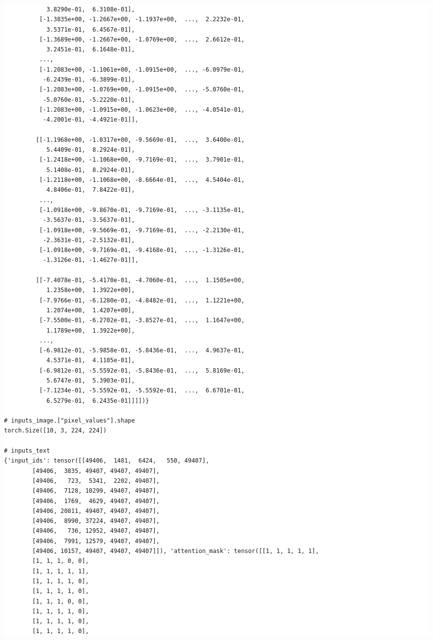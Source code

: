 ```
            3.8290e-01,  6.3108e-01],
          [-1.3835e+00, -1.2667e+00, -1.1937e+00,  ...,  2.2232e-01,
            3.5371e-01,  6.4567e-01],
          [-1.3689e+00, -1.2667e+00, -1.0769e+00,  ...,  2.6612e-01,
            3.2451e-01,  6.1648e-01],
          ...,
          [-1.2083e+00, -1.1061e+00, -1.0915e+00,  ..., -6.0979e-01,
           -6.2439e-01, -6.3899e-01],
          [-1.2083e+00, -1.0769e+00, -1.0915e+00,  ..., -5.0760e-01,
           -5.0760e-01, -5.2220e-01],
          [-1.2083e+00, -1.0915e+00, -1.0623e+00,  ..., -4.0541e-01,
           -4.2001e-01, -4.4921e-01]],

         [[-1.1968e+00, -1.0317e+00, -9.5669e-01,  ...,  3.6400e-01,
            5.4409e-01,  8.2924e-01],
          [-1.2418e+00, -1.1068e+00, -9.7169e-01,  ...,  3.7901e-01,
            5.1408e-01,  8.2924e-01],
          [-1.2118e+00, -1.1068e+00, -8.6664e-01,  ...,  4.5404e-01,
            4.8406e-01,  7.8422e-01],
          ...,
          [-1.0918e+00, -9.8670e-01, -9.7169e-01,  ..., -3.1135e-01,
           -3.5637e-01, -3.5637e-01],
          [-1.0918e+00, -9.5669e-01, -9.7169e-01,  ..., -2.2130e-01,
           -2.3631e-01, -2.5132e-01],
          [-1.0918e+00, -9.7169e-01, -9.4168e-01,  ..., -1.3126e-01,
           -1.3126e-01, -1.4627e-01]],

         [[-7.4078e-01, -5.4170e-01, -4.7060e-01,  ...,  1.1505e+00,
            1.2358e+00,  1.3922e+00],
          [-7.9766e-01, -6.1280e-01, -4.8482e-01,  ...,  1.1221e+00,
            1.2074e+00,  1.4207e+00],
          [-7.5500e-01, -6.2702e-01, -3.8527e-01,  ...,  1.1647e+00,
            1.1789e+00,  1.3922e+00],
          ...,
          [-6.9812e-01, -5.9858e-01, -5.8436e-01,  ...,  4.9637e-01,
            4.5371e-01,  4.1105e-01],
          [-6.9812e-01, -5.5592e-01, -5.8436e-01,  ...,  5.8169e-01,
            5.6747e-01,  5.3903e-01],
          [-7.1234e-01, -5.5592e-01, -5.5592e-01,  ...,  6.6701e-01,
            6.5279e-01,  6.2435e-01]]]])}

# inputs_image.["pixel_values"].shape
torch.Size([10, 3, 224, 224])

# inputs_text
{'input_ids': tensor([[49406,  1481,  6424,   550, 49407],
        [49406,  3835, 49407, 49407, 49407],
        [49406,   723,  5341,  2202, 49407],
        [49406,  7128, 10299, 49407, 49407],
        [49406,  1769,  4629, 49407, 49407],
        [49406, 20811, 49407, 49407, 49407],
        [49406,  8990, 37224, 49407, 49407],
        [49406,   736, 12952, 49407, 49407],
        [49406,  7991, 12579, 49407, 49407],
        [49406, 10157, 49407, 49407, 49407]]), 'attention_mask': tensor([[1, 1, 1, 1, 1],
        [1, 1, 1, 0, 0],
        [1, 1, 1, 1, 1],
        [1, 1, 1, 1, 0],
        [1, 1, 1, 1, 0],
        [1, 1, 1, 0, 0],
        [1, 1, 1, 1, 0],
        [1, 1, 1, 1, 0],
        [1, 1, 1, 1, 0],
```